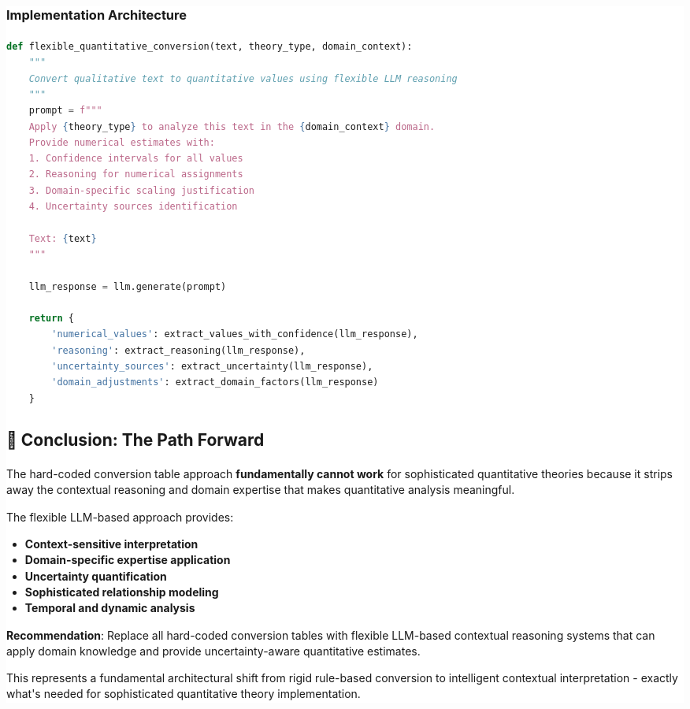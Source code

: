 ### **Implementation Architecture**

```python
def flexible_quantitative_conversion(text, theory_type, domain_context):
    """
    Convert qualitative text to quantitative values using flexible LLM reasoning
    """
    prompt = f"""
    Apply {theory_type} to analyze this text in the {domain_context} domain.
    Provide numerical estimates with:
    1. Confidence intervals for all values
    2. Reasoning for numerical assignments  
    3. Domain-specific scaling justification
    4. Uncertainty sources identification
    
    Text: {text}
    """
    
    llm_response = llm.generate(prompt)
    
    return {
        'numerical_values': extract_values_with_confidence(llm_response),
        'reasoning': extract_reasoning(llm_response),
        'uncertainty_sources': extract_uncertainty(llm_response),
        'domain_adjustments': extract_domain_factors(llm_response)
    }
```

## 🎯 **Conclusion: The Path Forward**

The hard-coded conversion table approach **fundamentally cannot work** for sophisticated quantitative theories because it strips away the contextual reasoning and domain expertise that makes quantitative analysis meaningful.

The flexible LLM-based approach provides:
- **Context-sensitive interpretation**
- **Domain-specific expertise application** 
- **Uncertainty quantification**
- **Sophisticated relationship modeling**
- **Temporal and dynamic analysis**

**Recommendation**: Replace all hard-coded conversion tables with flexible LLM-based contextual reasoning systems that can apply domain knowledge and provide uncertainty-aware quantitative estimates.

This represents a fundamental architectural shift from rigid rule-based conversion to intelligent contextual interpretation - exactly what's needed for sophisticated quantitative theory implementation.
